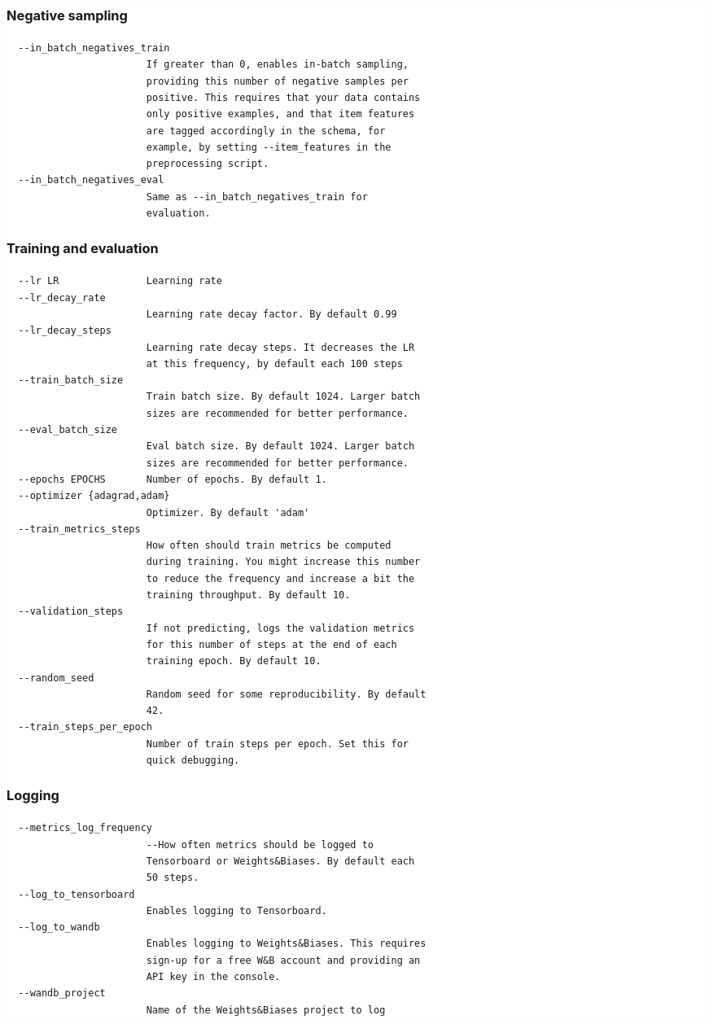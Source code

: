 ### Negative sampling
```
  --in_batch_negatives_train 
                        If greater than 0, enables in-batch sampling,
                        providing this number of negative samples per
                        positive. This requires that your data contains
                        only positive examples, and that item features
                        are tagged accordingly in the schema, for
                        example, by setting --item_features in the
                        preprocessing script.
  --in_batch_negatives_eval 
                        Same as --in_batch_negatives_train for
                        evaluation.
```

### Training and evaluation
```
  --lr LR               Learning rate
  --lr_decay_rate 
                        Learning rate decay factor. By default 0.99
  --lr_decay_steps 
                        Learning rate decay steps. It decreases the LR
                        at this frequency, by default each 100 steps
  --train_batch_size 
                        Train batch size. By default 1024. Larger batch
                        sizes are recommended for better performance.
  --eval_batch_size 
                        Eval batch size. By default 1024. Larger batch
                        sizes are recommended for better performance.
  --epochs EPOCHS       Number of epochs. By default 1.
  --optimizer {adagrad,adam}
                        Optimizer. By default 'adam'
  --train_metrics_steps 
                        How often should train metrics be computed
                        during training. You might increase this number
                        to reduce the frequency and increase a bit the
                        training throughput. By default 10.
  --validation_steps 
                        If not predicting, logs the validation metrics
                        for this number of steps at the end of each
                        training epoch. By default 10.
  --random_seed 
                        Random seed for some reproducibility. By default
                        42.
  --train_steps_per_epoch 
                        Number of train steps per epoch. Set this for
                        quick debugging.
```

### Logging
```
  --metrics_log_frequency 
                        --How often metrics should be logged to
                        Tensorboard or Weights&Biases. By default each
                        50 steps.
  --log_to_tensorboard 
                        Enables logging to Tensorboard.
  --log_to_wandb 
                        Enables logging to Weights&Biases. This requires
                        sign-up for a free W&B account and providing an
                        API key in the console.
  --wandb_project 
                        Name of the Weights&Biases project to log
```
